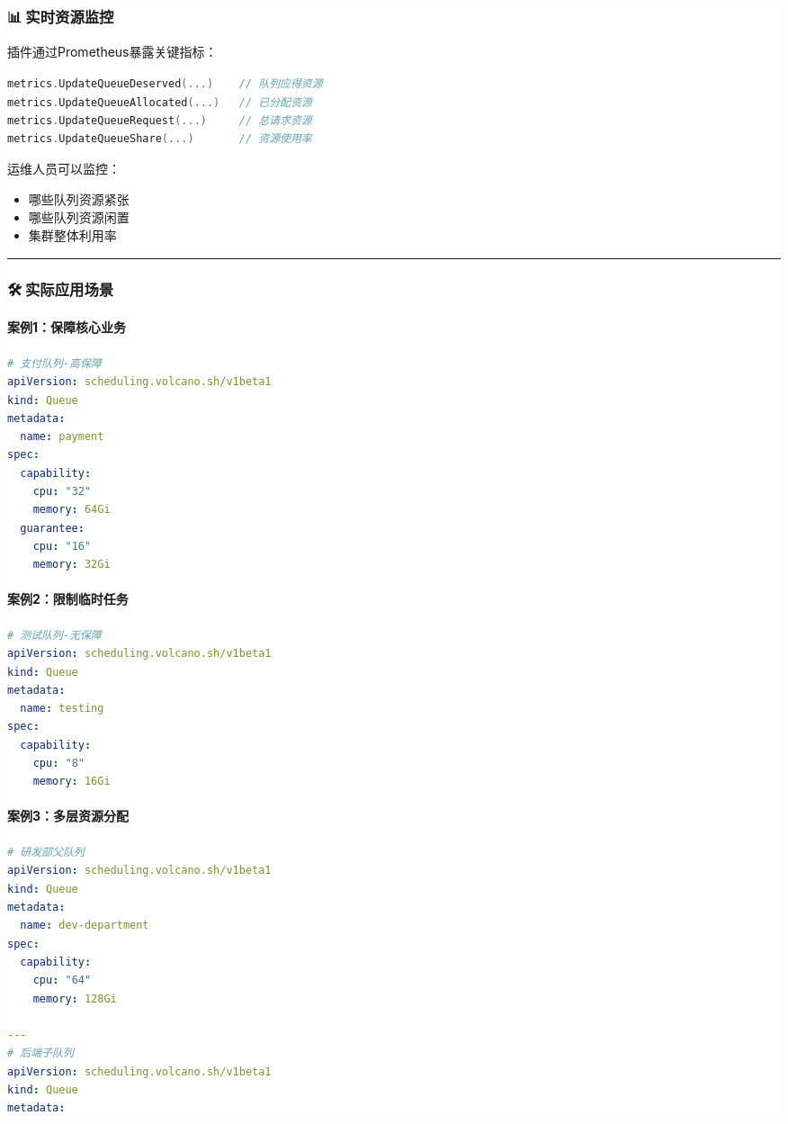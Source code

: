 
### 📊 实时资源监控

插件通过Prometheus暴露关键指标：
```go
metrics.UpdateQueueDeserved(...)    // 队列应得资源
metrics.UpdateQueueAllocated(...)   // 已分配资源
metrics.UpdateQueueRequest(...)     // 总请求资源
metrics.UpdateQueueShare(...)       // 资源使用率
```
运维人员可以监控：
- 哪些队列资源紧张
- 哪些队列资源闲置
- 集群整体利用率

---

### 🛠️ 实际应用场景

#### 案例1：保障核心业务
```yaml
# 支付队列-高保障
apiVersion: scheduling.volcano.sh/v1beta1
kind: Queue
metadata:
  name: payment
spec:
  capability: 
    cpu: "32"
    memory: 64Gi
  guarantee:
    cpu: "16"
    memory: 32Gi
```

#### 案例2：限制临时任务
```yaml
# 测试队列-无保障
apiVersion: scheduling.volcano.sh/v1beta1
kind: Queue
metadata:
  name: testing
spec:
  capability: 
    cpu: "8"
    memory: 16Gi
```

#### 案例3：多层资源分配
```yaml
# 研发部父队列
apiVersion: scheduling.volcano.sh/v1beta1
kind: Queue
metadata:
  name: dev-department
spec:
  capability: 
    cpu: "64"
    memory: 128Gi

---
# 后端子队列
apiVersion: scheduling.volcano.sh/v1beta1
kind: Queue
metadata:
```